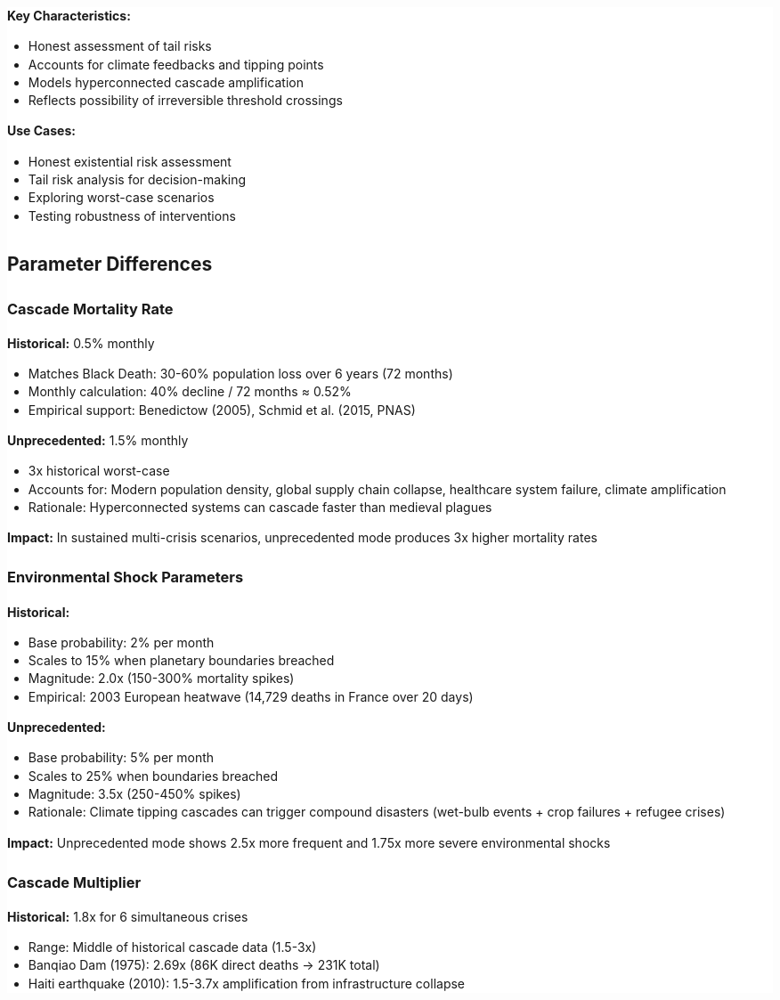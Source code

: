 **Key Characteristics:**
- Honest assessment of tail risks
- Accounts for climate feedbacks and tipping points
- Models hyperconnected cascade amplification
- Reflects possibility of irreversible threshold crossings

**Use Cases:**
- Honest existential risk assessment
- Tail risk analysis for decision-making
- Exploring worst-case scenarios
- Testing robustness of interventions

## Parameter Differences

### Cascade Mortality Rate

**Historical:** 0.5% monthly
- Matches Black Death: 30-60% population loss over 6 years (72 months)
- Monthly calculation: 40% decline / 72 months ≈ 0.52%
- Empirical support: Benedictow (2005), Schmid et al. (2015, PNAS)

**Unprecedented:** 1.5% monthly
- 3x historical worst-case
- Accounts for: Modern population density, global supply chain collapse, healthcare system failure, climate amplification
- Rationale: Hyperconnected systems can cascade faster than medieval plagues

**Impact:** In sustained multi-crisis scenarios, unprecedented mode produces 3x higher mortality rates

### Environmental Shock Parameters

**Historical:**
- Base probability: 2% per month
- Scales to 15% when planetary boundaries breached
- Magnitude: 2.0x (150-300% mortality spikes)
- Empirical: 2003 European heatwave (14,729 deaths in France over 20 days)

**Unprecedented:**
- Base probability: 5% per month
- Scales to 25% when boundaries breached
- Magnitude: 3.5x (250-450% spikes)
- Rationale: Climate tipping cascades can trigger compound disasters (wet-bulb events + crop failures + refugee crises)

**Impact:** Unprecedented mode shows 2.5x more frequent and 1.75x more severe environmental shocks

### Cascade Multiplier

**Historical:** 1.8x for 6 simultaneous crises
- Range: Middle of historical cascade data (1.5-3x)
- Banqiao Dam (1975): 2.69x (86K direct deaths → 231K total)
- Haiti earthquake (2010): 1.5-3.7x amplification from infrastructure collapse
